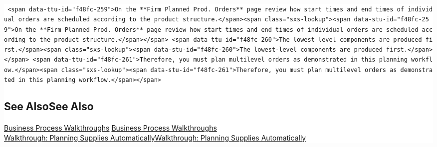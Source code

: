      <span data-ttu-id="f48fc-259">On the **Firm Planned Prod. Orders** page review how start times and end times of individual orders are scheduled according to the product structure.</span><span class="sxs-lookup"><span data-stu-id="f48fc-259">On the **Firm Planned Prod. Orders** page review how start times and end times of individual orders are scheduled according to the product structure.</span></span> <span data-ttu-id="f48fc-260">The lowest-level components are produced first.</span><span class="sxs-lookup"><span data-stu-id="f48fc-260">The lowest-level components are produced first.</span></span> <span data-ttu-id="f48fc-261">Therefore, you must plan multilevel orders as demonstrated in this planning workflow.</span><span class="sxs-lookup"><span data-stu-id="f48fc-261">Therefore, you must plan multilevel orders as demonstrated in this planning workflow.</span></span>  

## <a name="see-also"></a><span data-ttu-id="f48fc-262">See Also</span><span class="sxs-lookup"><span data-stu-id="f48fc-262">See Also</span></span>  
 <span data-ttu-id="f48fc-263">[Business Process Walkthroughs](walkthrough-business-process-walkthroughs.md) </span><span class="sxs-lookup"><span data-stu-id="f48fc-263">[Business Process Walkthroughs](walkthrough-business-process-walkthroughs.md) </span></span>  
 [<span data-ttu-id="f48fc-264">Walkthrough: Planning Supplies Automatically</span><span class="sxs-lookup"><span data-stu-id="f48fc-264">Walkthrough: Planning Supplies Automatically</span></span>](walkthrough-planning-supplies-automatically.md)
